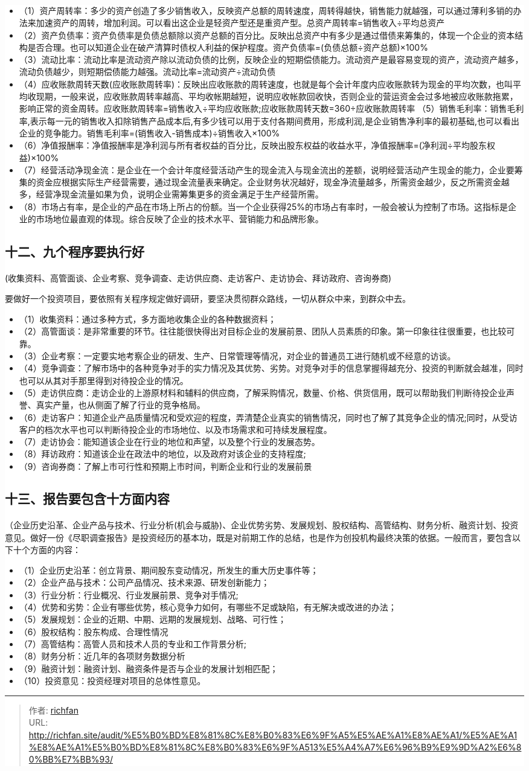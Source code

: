 - （1）资产周转率：多少的资产创造了多少销售收入，反映资产总额的周转速度，周转得越快，销售能力就越强，可以通过薄利多销的办法来加速资产的周转，增加利润。可以看出这企业是轻资产型还是重资产型。总资产周转率=销售收入÷平均总资产
- （2）资产负债率：资产负债率是负债总额除以资产总额的百分比。反映出总资产中有多少是通过借债来筹集的，体现一个企业的资本结构是否合理。也可以知道企业在破产清算时债权人利益的保护程度。资产负债率=(负债总额÷资产总额)×100%
- （3）流动比率：流动比率是流动资产除以流动负债的比例，反映企业的短期偿债能力。流动资产是最容易变现的资产，流动资产越多，流动负债越少，则短期偿债能力越强。流动比率=流动资产÷流动负债
- （4）应收账款周转天数(应收账款周转率)：反映出应收账款的周转速度，也就是每个会计年度内应收账款转为现金的平均次数，也叫平均收现期，一般来说，应收账款周转率越高、平均收帐期越短，说明应收帐款回收快，否则企业的营运资金会过多地被应收账款拖累，影响正常的资金周转。应收账款周转率=销售收入÷平均应收账款;应收账款周转天数=360÷应收账款周转率 
（5）销售毛利率：销售毛利率,表示每一元的销售收入扣除销售产品成本后,有多少钱可以用于支付各期间费用，形成利润,是企业销售净利率的最初基础,也可以看出企业的竞争能力。销售毛利率=(销售收入-销售成本)÷销售收入×100%
- （6）净值报酬率：净值报酬率是净利润与所有者权益的百分比，反映出股东权益的收益水平，净值报酬率=(净利润÷平均股东权益)×100%
- （7）经营活动净现金流：是企业在一个会计年度经营活动产生的现金流入与现金流出的差额，说明经营活动产生现金的能力，企业要筹集的资金应根据实际生产经营需要，通过现金流量表来确定。企业财务状况越好，现金净流量越多，所需资金越少，反之所需资金越多，经营净现金流量如果为负，说明企业需筹集更多的资金满足于生产经营所需。
- （8）市场占有率，是企业的产品在市场上所占的份额。当一个企业获得25%的市场占有率时，一般会被认为控制了市场。这指标是企业的市场地位最直观的体现。综合反映了企业的技术水平、营销能力和品牌形象。

## 十二、九个程序要执行好

(收集资料、高管面谈、企业考察、竞争调查、走访供应商、走访客户、走访协会、拜访政府、咨询券商)

要做好一个投资项目，要依照有关程序规定做好调研，要坚决贯彻群众路线，一切从群众中来，到群众中去。

- （1）收集资料：通过多种方式，多方面地收集企业的各种数据资料；
- （2）高管面谈：是非常重要的环节。往往能很快得出对目标企业的发展前景、团队人员素质的印象。第一印象往往很重要，也比较可靠。
- （3）企业考察：一定要实地考察企业的研发、生产、日常管理等情况，对企业的普通员工进行随机或不经意的访谈。
- （4）竞争调查：了解市场中的各种竞争对手的实力情况及其优势、劣势。对竞争对手的信息掌握得越充分、投资的判断就会越准，同时也可以从其对手那里得到对待投企业的情况。
- （5）走访供应商：走访企业的上游原材料和辅料的供应商，了解采购情况，数量、价格、供货信用，既可以帮助我们判断待投企业声誉、真实产量，也从侧面了解了行业的竞争格局。
- （6）走访客户：知道企业产品质量情况和受欢迎的程度，弄清楚企业真实的销售情况，同时也了解了其竞争企业的情况;同时，从受访客户的档次水平也可以判断待投企业的市场地位、以及市场需求和可持续发展程度。
- （7）走访协会：能知道该企业在行业的地位和声望，以及整个行业的发展态势。
- （8）拜访政府：知道该企业在政法中的地位，以及政府对该企业的支持程度;
- （9）咨询券商：了解上市可行性和预期上市时间，判断企业和行业的发展前景

## 十三、报告要包含十方面内容

（企业历史沿革、企业产品与技术、行业分析(机会与威胁)、企业优势劣势、发展规划、股权结构、高管结构、财务分析、融资计划、投资意见。做好一份《尽职调查报告》是投资经历的基本功，既是对前期工作的总结，也是作为创投机构最终决策的依据。一般而言，要包含以下十个方面的内容：
- （1）企业历史沿革：创立背景、期间股东变动情况，所发生的重大历史事件等；
- （2）企业产品与技术：公司产品情况、技术来源、研发创新能力；
- （3）行业分析：行业概况、行业发展前景、竞争对手情况;
- （4）优势和劣势：企业有哪些优势，核心竞争力如何，有哪些不足或缺陷，有无解决或改进的办法；
- （5）发展规划：企业的近期、中期、远期的发展规划、战略、可行性；
- （6）股权结构：股东构成、合理性情况
- （7）高管结构：高管人员和技术人员的专业和工作背景分析;
- （8）财务分析：近几年的各项财务数据分析
- （9）融资计划：融资计划、融资条件是否与企业的发展计划相匹配；
- （10）投资意见：投资经理对项目的总体性意见。


---

> 作者: [richfan](https://richfan.site/)  
> URL: http://richfan.site/audit/%E5%B0%BD%E8%81%8C%E8%B0%83%E6%9F%A5%E5%AE%A1%E8%AE%A1/%E5%AE%A1%E8%AE%A1%E5%B0%BD%E8%81%8C%E8%B0%83%E6%9F%A513%E5%A4%A7%E6%96%B9%E9%9D%A2%E6%80%BB%E7%BB%93/  

